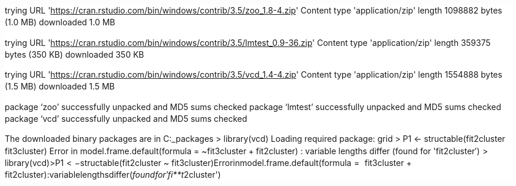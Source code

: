 trying URL 'https://cran.rstudio.com/bin/windows/contrib/3.5/zoo_1.8-4.zip' Content type 'application/zip' length 1098882 bytes (1.0 MB) downloaded 1.0 MB

trying URL 'https://cran.rstudio.com/bin/windows/contrib/3.5/lmtest_0.9-36.zip' Content type 'application/zip' length 359375 bytes (350 KB) downloaded 350 KB

trying URL 'https://cran.rstudio.com/bin/windows/contrib/3.5/vcd_1.4-4.zip' Content type 'application/zip' length 1554888 bytes (1.5 MB) downloaded 1.5 MB

package ‘zoo’ successfully unpacked and MD5 sums checked package ‘lmtest’ successfully unpacked and MD5 sums checked package ‘vcd’ successfully unpacked and MD5 sums checked

The downloaded binary packages are in C:_packages > library(vcd) Loading required package: grid > P1 <- structable(fit2cluster fit3cluster) Error in model.frame.default(formula = ~fit3cluster + fit2cluster) : variable lengths differ (found for 'fit2cluster′) > library(vcd)>P1 < −structable(fit2cluster ~ fit3cluster)Errorinmodel.frame.default(formula =  fit3cluster + fit2cluster):variablelengthsdiffer(*foundfor′fi**t*2cluster')
